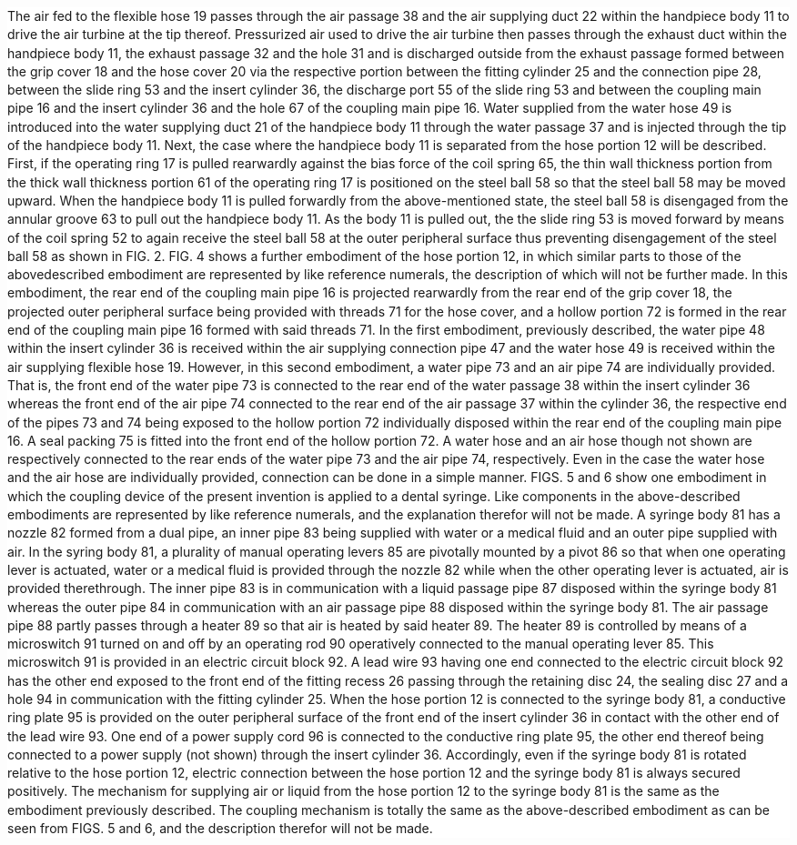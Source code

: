 The air fed to the flexible hose 19 passes through the air passage 38 and the air supplying duct 22 within the handpiece body 11 to drive the air turbine at the tip thereof. Pressurized air used to drive the air turbine then passes through the exhaust duct within the handpiece body 11, the exhaust passage 32 and the hole 31 and is discharged outside from the exhaust passage formed between the grip cover 18 and the hose cover 20 via the respective portion between the fitting cylinder 25 and the connection pipe 28, between the slide ring 53 and the insert cylinder 36, the discharge port 55 of the slide ring 53 and between the coupling main pipe 16 and the insert cylinder 36 and the hole 67 of the coupling main pipe 16. Water supplied from the water hose 49 is introduced into the water supplying duct 21 of the handpiece body 11 through the water passage 37 and is injected through the tip of the handpiece body 11.
Next, the case where the handpiece body 11 is separated from the hose portion 12 will be described. First, if the operating ring 17 is pulled rearwardly against the bias force of the coil spring 65, the thin wall thickness portion from the thick wall thickness portion 61 of the operating ring 17 is positioned on the steel ball 58 so that the steel ball 58 may be moved upward. When the handpiece body 11 is pulled forwardly from the above-mentioned state, the steel ball 58 is disengaged from the annular groove 63 to pull out the handpiece body 11. As the body 11 is pulled out, the the slide ring 53 is moved forward by means of the coil spring 52 to again receive the steel ball 58 at the outer peripheral surface thus preventing disengagement of the steel ball 58 as shown in FIG. 2.
FIG. 4 shows a further embodiment of the hose portion 12, in which similar parts to those of the abovedescribed embodiment are represented by like reference numerals, the description of which will not be further made. In this embodiment, the rear end of the coupling main pipe 16 is projected rearwardly from the rear end of the grip cover 18, the projected outer peripheral surface being provided with threads 71 for the hose cover, and a hollow portion 72 is formed in the rear end of the coupling main pipe 16 formed with said threads 71. In the first embodiment, previously described, the water pipe 48 within the insert cylinder 36 is received within the air supplying connection pipe 47 and the water hose 49 is received within the air supplying flexible hose 19. However, in this second embodiment, a water pipe 73 and an air pipe 74 are individually provided. That is, the front end of the water pipe 73 is connected to the rear end of the water passage 38 within the insert cylinder 36 whereas the front end of the air pipe 74 connected to the rear end of the air passage 37 within the cylinder 36, the respective end of the pipes 73 and 74 being exposed to the hollow portion 72 individually disposed within the rear end of the coupling main pipe 16. A seal packing 75 is fitted into the front end of the hollow portion 72. A water hose and an air hose though not shown are respectively connected to the rear ends of the water pipe 73 and the air pipe 74, respectively. Even in the case the water hose and the air hose are individually provided, connection can be done in a simple manner.
FIGS. 5 and 6 show one embodiment in which the coupling device of the present invention is applied to a dental syringe. Like components in the above-described embodiments are represented by like reference numerals, and the explanation therefor will not be made. A syringe body 81 has a nozzle 82 formed from a dual pipe, an inner pipe 83 being supplied with water or a medical fluid and an outer pipe supplied with air. In the syring body 81, a plurality of manual operating levers 85 are pivotally mounted by a pivot 86 so that when one operating lever is actuated, water or a medical fluid is provided through the nozzle 82 while when the other operating lever is actuated, air is provided therethrough. The inner pipe 83 is in communication with a liquid passage pipe 87 disposed within the syringe body 81 whereas the outer pipe 84 in communication with an air passage pipe 88 disposed within the syringe body 81. The air passage pipe 88 partly passes through a heater 89 so that air is heated by said heater 89. The heater 89 is controlled by means of a microswitch 91 turned on and off by an operating rod 90 operatively connected to the manual operating lever 85. This microswitch 91 is provided in an electric circuit block 92. A lead wire 93 having one end connected to the electric circuit block 92 has the other end exposed to the front end of the fitting recess 26 passing through the retaining disc 24, the sealing disc 27 and a hole 94 in communication with the fitting cylinder 25. When the hose portion 12 is connected to the syringe body 81, a conductive ring plate 95 is provided on the outer peripheral surface of the front end of the insert cylinder 36 in contact with the other end of the lead wire 93. One end of a power supply cord 96 is connected to the conductive ring plate 95, the other end thereof being connected to a power supply (not shown) through the insert cylinder 36. Accordingly, even if the syringe body 81 is rotated relative to the hose portion 12, electric connection between the hose portion 12 and the syringe body 81 is always secured positively. The mechanism for supplying air or liquid from the hose portion 12 to the syringe body 81 is the same as the embodiment previously described. The coupling mechanism is totally the same as the above-described embodiment as can be seen from FIGS. 5 and 6, and the description therefor will not be made.

